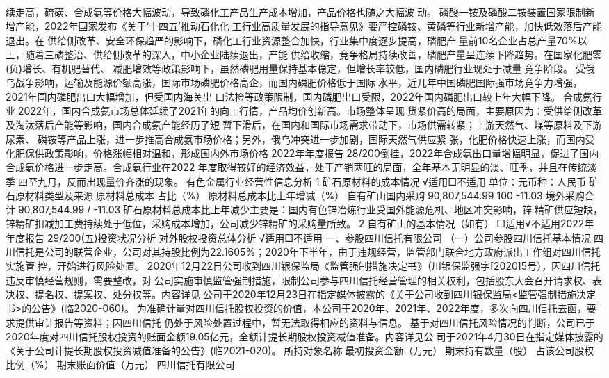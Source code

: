 续走高，硫磺、合成氨等价格大幅波动，导致磷化工产品生产成本增加，产品价格也随之大幅波
动。
磷酸一铵及磷酸二铵装置国家限制新增产能，2022年国家发布《关于‘十四五’推动石化化
工行业高质量发展的指导意见》要严控磷铵、黄磷等行业新增产能，加快低效落后产能退出。在
供给侧改革、安全环保趋严的影响下，磷化工行业资源整合加快，行业集中度逐步提高，磷肥产
量前10名企业占总产量70%以上，随着三磷整治、供给侧改革的深入，中小企业陆续退出，产能
供给收缩，竞争格局持续改善，磷肥产量呈连续下降趋势。在国家化肥零(负)增长、有机肥替代、
减肥增效等政策影响下，虽然磷肥用量保持基本稳定，但增长率较低，国内磷肥行业现处于减量
竞争阶段。
受俄乌战争影响，运输及能源价额高涨，国际市场磷肥价格高企，而国内磷肥价格低于国际
水平，近几年中国磷肥国际强市场竞争力增强，2021年国内磷肥出口大幅增加，但受国内海关出
口法检等政策限制，国内磷肥出口受限，2022年国内磷肥出口较上年大幅下降。
合成氨行业
2022年，国内合成氨市场总体延续了2021年的向上行情，产品均价创新高。市场整体呈现
货紧价高的局面，主要原因为：受供给侧改革及淘汰落后产能等影响，国内合成氨产能经历了短
暂下滑后，在国内和国际市场需求带动下，市场供需转紧；上游天然气、煤等原料及下游尿素、
磷铵等产品上涨，进一步推高合成氨市场价格；另外，俄乌冲突进一步加剧，国际天然气供应紧
张，化肥价格快速上涨，而国内受化肥保供政策影响，价格涨幅相对温和，形成国内外市场价格
2022年年度报告
28/200倒挂，2022年合成氨出口量增幅明显，促进了国内合成氨价格进一步走高。合成氨行业在2022
年度取得较好的经济效益，处于产销两旺的局面，全年基本无明显的淡、旺季，并且在传统淡季
四至九月，反而出现量价齐涨的现象。
有色金属行业经营性信息分析
1
矿石原材料的成本情况
√适用□不适用
单位：元币种：人民币
矿石原材料类型及来源
原材料总成本
占比（%）
原材料总成本比上年增减（%）
自有矿山国内采购
90,807,544.99
100
-11.03
境外采购合计
90,807,544.99
/
-11.03
矿石原材料总成本比上年减少主要是：国内有色锌冶炼行业受国外能源危机、地区冲突影响，锌
精矿供应短缺，锌精矿扣减加工费持续处于低位，采购成本增加，公司减少锌精矿的采购量所致。
2
自有矿山的基本情况（如有）
□适用√不适用2022年年度报告
29/200(五)投资状况分析
对外股权投资总体分析
√适用□不适用
一、参股四川信托有限公司
（一）公司参股四川信托基本情况
四川信托是公司的联营企业，公司对其持股比例为22.1605%；2020年下半年，由于违规经营，监管部门联合地方政府派出工作组对四川信托实施管
控，开始进行风险处置。
2020年12月22日公司收到四川银保监局《监管强制措施决定书》（川银保监强字[2020]5号），因四川信托违反审慎经营规则，需要整改，对
公司实施审慎监管强制措施，限制公司参与四川信托经营管理的相关权利，包括股东大会召开请求权、表决权、提名权、提案权、处分权等。内容详见
公司于2020年12月23日在指定媒体披露的《关于公司收到四川银保监局<监管强制措施决定书>的公告》(临2020-060)。
为准确计量对四川信托股权投资的价值，本公司于2020年、2021年、2022年度，多次向四川信托去函，要求提供审计报告等资料；因四川信托
仍处于风险处置过程中，暂无法取得相应的资料与信息。
基于对四川信托风险情况的判断，公司已于2020年度对四川信托股权投资的账面金额19.05亿元，全额计提长期股权投资减值准备。内容详见公
司于2021年4月30日在指定媒体披露的《关于公司计提长期股权投资减值准备的公告》(临2021-020)。
所持对象名称
最初投资金额（万元）
期末持有数量（股）
占该公司股权比例（%）
期末账面价值（万元）
四川信托有限公司